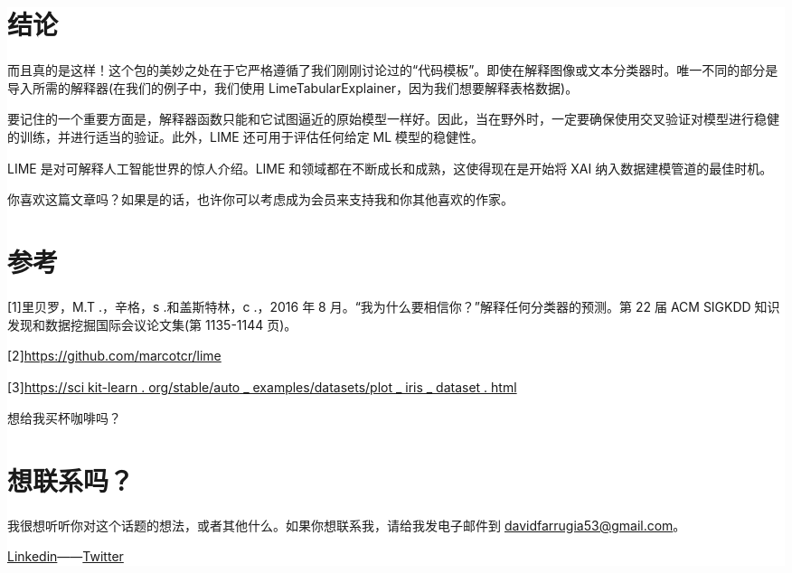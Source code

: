 # 结论

而且真的是这样！这个包的美妙之处在于它严格遵循了我们刚刚讨论过的“代码模板”。即使在解释图像或文本分类器时。唯一不同的部分是导入所需的解释器(在我们的例子中，我们使用 LimeTabularExplainer，因为我们想要解释表格数据)。

要记住的一个重要方面是，解释器函数只能和它试图逼近的原始模型一样好。因此，当在野外时，一定要确保使用交叉验证对模型进行稳健的训练，并进行适当的验证。此外，LIME 还可用于评估任何给定 ML 模型的稳健性。

LIME 是对可解释人工智能世界的惊人介绍。LIME 和领域都在不断成长和成熟，这使得现在是开始将 XAI 纳入数据建模管道的最佳时机。

你喜欢这篇文章吗？如果是的话，也许你可以考虑成为会员来支持我和你其他喜欢的作家。

[](https://david-farrugia.medium.com/membership)  

# 参考

[1]里贝罗，M.T .，辛格，s .和盖斯特林，c .，2016 年 8 月。“我为什么要相信你？”解释任何分类器的预测。第 22 届 ACM SIGKDD 知识发现和数据挖掘国际会议论文集(第 1135-1144 页)。

[2]https://github.com/marcotcr/lime

[3][https://sci kit-learn . org/stable/auto _ examples/datasets/plot _ iris _ dataset . html](https://scikit-learn.org/stable/auto_examples/datasets/plot_iris_dataset.html)

想给我买杯咖啡吗？

[](https://paypal.me/itsdavidfarrugia?country.x=MT&locale.x=en_US)  

# 想联系吗？

我很想听听你对这个话题的想法，或者其他什么。如果你想联系我，请给我发电子邮件到 davidfarrugia53@gmail.com。

[Linkedin](https://www.linkedin.com/in/david-farrugia/)——[Twitter](https://twitter.com/davidfarrugia53)